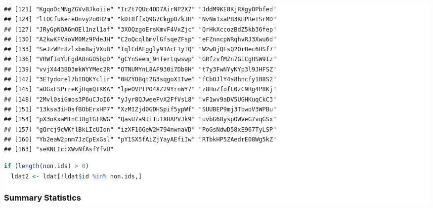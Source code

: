     ## [121] "KgqoDcMNgZGVvBJkoiie" "IcZt7QUc4OD7AirNP2X7" "JddM9KE8KjRXgyOPbfed"
    ## [124] "ltOCfuKereDnvy2o0H2m" "kDI8ffxQ9G7CkgpDZkJH" "NvNm1xaPB3KHPReTSrMD"
    ## [127] "JRyGpNQA6mOEl1nzl1af" "3XOQzgoErsKmvF4VxZjc" "QrHkXccozBdZ5kb36fep"
    ## [130] "A2kwKFVaoVM0Mz9PdeJH" "C2oQcql6mvlGfsqeZFsp" "eFZnncpWRqhvRJ3Xwu6d"
    ## [133] "SeJzWPr8zlxbm8wjVXuB" "IqlCdAFggly91AcE1yTQ" "W2wDjQEsQ2OrBec6HSf7"
    ## [136] "VRWfIoYUFgdA8nGO5bpD" "gCYnSeemj9nTertqwswp" "GRfzvfMZn7GiCgHSW9Iz"
    ## [139] "vvjX443BD3mkWYYMec2R" "OTNUMYnL8AF930i7Db8H" "t7y3FwNYyKYp3l9JHFSZ"
    ## [142] "3ETydorel7bIDQKYclir" "0HZYO8qt2G3sqgoXITwe" "fCbOJlY4s8hncfy108S2"
    ## [145] "aOGxFSPrreKjHqmQIKKA" "lpeOVPtPO4XZ29YrnWY7" "z8HoZfofL0zC9Rg4P8Kj"
    ## [148] "2Mvl0siGmos3P6uCJoI6" "yJyr8QJweeFvX2FfVsL8" "vF1wv9aDV5UGHKuqCkC3"
    ## [151] "13ksa3iHOsfBObErxHP7" "XzMIZjd0GDHSpif5ypWf" "SUUBEP9mj3TbwoV3WPBu"
    ## [154] "pX3oKxaMTnCJ8g1GtRWG" "QasU7a9JiIu1XHAPVJk9" "uvbG68yspOWVeG7vqGSx"
    ## [157] "gQrcj9cWKflBkLIcUIon" "izXF16GeW2H794nwnaVD" "PoGsNdwD58xE967TyLSP"
    ## [160] "Yb2eaW2pnm7JzCpExGsl" "pY1SX5fAiZjYayAEfiIw" "RTbkHP5ZAedrE08Wg5kZ"
    ## [163] "seKNLIccXWvNfAsfYfvU"

``` r
if (length(non.ids) > 0)
  ldat2 <- ldat[!ldat$id %in% non.ids,]
```

### Summary Statistics
